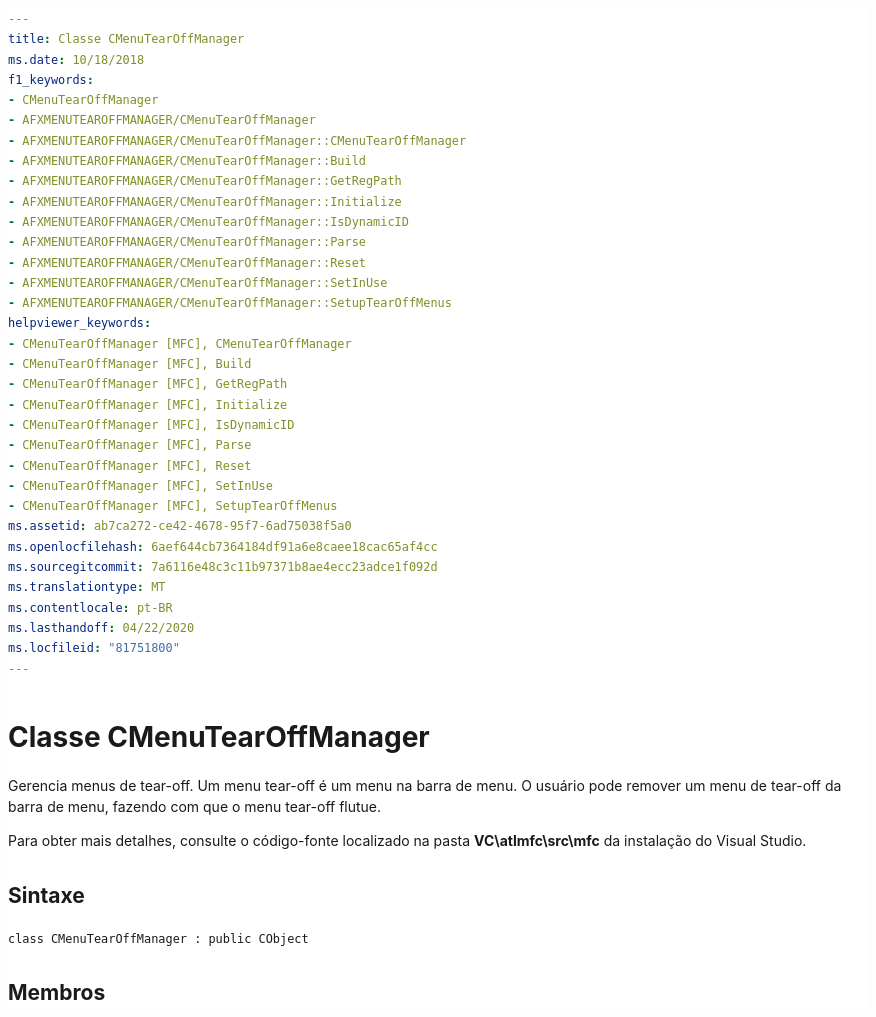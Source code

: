 ```yaml
---
title: Classe CMenuTearOffManager
ms.date: 10/18/2018
f1_keywords:
- CMenuTearOffManager
- AFXMENUTEAROFFMANAGER/CMenuTearOffManager
- AFXMENUTEAROFFMANAGER/CMenuTearOffManager::CMenuTearOffManager
- AFXMENUTEAROFFMANAGER/CMenuTearOffManager::Build
- AFXMENUTEAROFFMANAGER/CMenuTearOffManager::GetRegPath
- AFXMENUTEAROFFMANAGER/CMenuTearOffManager::Initialize
- AFXMENUTEAROFFMANAGER/CMenuTearOffManager::IsDynamicID
- AFXMENUTEAROFFMANAGER/CMenuTearOffManager::Parse
- AFXMENUTEAROFFMANAGER/CMenuTearOffManager::Reset
- AFXMENUTEAROFFMANAGER/CMenuTearOffManager::SetInUse
- AFXMENUTEAROFFMANAGER/CMenuTearOffManager::SetupTearOffMenus
helpviewer_keywords:
- CMenuTearOffManager [MFC], CMenuTearOffManager
- CMenuTearOffManager [MFC], Build
- CMenuTearOffManager [MFC], GetRegPath
- CMenuTearOffManager [MFC], Initialize
- CMenuTearOffManager [MFC], IsDynamicID
- CMenuTearOffManager [MFC], Parse
- CMenuTearOffManager [MFC], Reset
- CMenuTearOffManager [MFC], SetInUse
- CMenuTearOffManager [MFC], SetupTearOffMenus
ms.assetid: ab7ca272-ce42-4678-95f7-6ad75038f5a0
ms.openlocfilehash: 6aef644cb7364184df91a6e8caee18cac65af4cc
ms.sourcegitcommit: 7a6116e48c3c11b97371b8ae4ecc23adce1f092d
ms.translationtype: MT
ms.contentlocale: pt-BR
ms.lasthandoff: 04/22/2020
ms.locfileid: "81751800"
---
```

# <a name="cmenutearoffmanager-class"></a>Classe CMenuTearOffManager

Gerencia menus de tear-off. Um menu tear-off é um menu na barra de menu. O usuário pode remover um menu de tear-off da barra de menu, fazendo com que o menu tear-off flutue.

   Para obter mais detalhes, consulte o código-fonte localizado na pasta **VC\\atlmfc\\src\\mfc** da instalação do Visual Studio.

## <a name="syntax"></a>Sintaxe

```
class CMenuTearOffManager : public CObject
```

## <a name="members"></a>Membros
